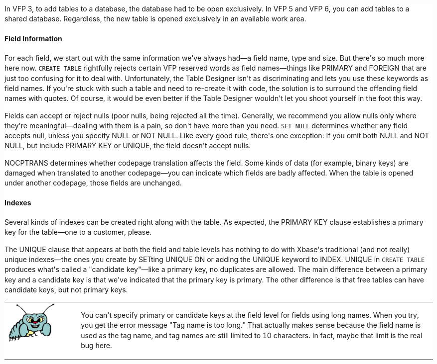 In VFP 3, to add tables to a database, the database had to be open exclusively. In VFP 5 and VFP 6, you can add tables to a shared database. Regardless, the new table is opened exclusively in an available work area.

#### Field Information

For each field, we start out with the same information we've always had&mdash;a field name, type and size. But there's so much more here now. `CREATE TABLE` rightfully rejects certain VFP reserved words as field names&mdash;things like PRIMARY and FOREIGN that are just too confusing for it to deal with. Unfortunately, the Table Designer isn't as discriminating and lets you use these keywords as field names. If you're stuck with such a table and need to re-create it with code, the solution is to surround the offending field names with quotes. Of course, it would be even better if the Table Designer wouldn't let you shoot yourself in the foot this way.

Fields can accept or reject nulls (poor nulls, being rejected all the time). Generally, we recommend you allow nulls only where they're meaningful&mdash;dealing with them is a pain, so don't have more than you need. `SET NULL` determines whether any field accepts null, unless you specify NULL or NOT NULL. Like every good rule, there's one exception: If you omit both NULL and NOT NULL, but include PRIMARY KEY or UNIQUE, the field doesn't accept nulls.

NOCPTRANS determines whether codepage translation affects the field. Some kinds of data (for example, binary keys) are damaged when translated to another codepage&mdash;you can indicate which fields are badly affected. When the table is opened under another codepage, those fields are unchanged.

#### Indexes

Several kinds of indexes can be created right along with the table. As expected, the PRIMARY KEY clause establishes a primary key for the table&mdash;one to a customer, please. 

The UNIQUE clause that appears at both the field and table levels has nothing to do with Xbase's traditional (and not really) unique indexes&mdash;the ones you create by SETting UNIQUE ON or adding the UNIQUE keyword to INDEX. UNIQUE in `CREATE TABLE` produces what's called a "candidate key"&mdash;like a primary key, no duplicates are allowed. The main difference between a primary key and a candidate key is that we've indicated that the primary key is primary. The other difference is that free tables can have candidate keys, but not primary keys.

<table>
<tr>
  <td width="17%" valign="top">
<img width="95" height="78" src="bug.gif">
  </td>
  <td width="83%">
  <p>You can't specify primary or candidate keys at the field level for fields using long names. When you try, you get the error message &quot;Tag name is too long.&quot; That actually makes sense because the field name is used as the tag name, and tag names are still limited to 10 characters. In fact, maybe that limit is the real bug here.</p>
  </td>
 </tr>
</table>
